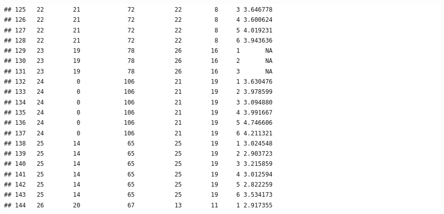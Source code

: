     ## 125   22        21             72           22         8     3 3.646778
    ## 126   22        21             72           22         8     4 3.600624
    ## 127   22        21             72           22         8     5 4.019231
    ## 128   22        21             72           22         8     6 3.943636
    ## 129   23        19             78           26        16     1       NA
    ## 130   23        19             78           26        16     2       NA
    ## 131   23        19             78           26        16     3       NA
    ## 132   24         0            106           21        19     1 3.630476
    ## 133   24         0            106           21        19     2 3.978599
    ## 134   24         0            106           21        19     3 3.094880
    ## 135   24         0            106           21        19     4 3.991667
    ## 136   24         0            106           21        19     5 4.746606
    ## 137   24         0            106           21        19     6 4.211321
    ## 138   25        14             65           25        19     1 3.024548
    ## 139   25        14             65           25        19     2 2.903723
    ## 140   25        14             65           25        19     3 3.215859
    ## 141   25        14             65           25        19     4 3.012594
    ## 142   25        14             65           25        19     5 2.822259
    ## 143   25        14             65           25        19     6 3.534173
    ## 144   26        20             67           13        11     1 2.917355